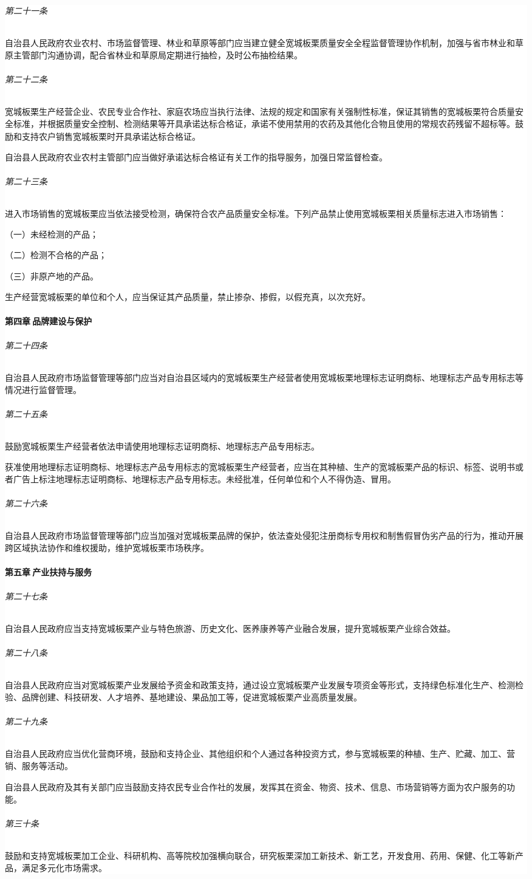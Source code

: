 ###### 第二十一条

自治县人民政府农业农村、市场监督管理、林业和草原等部门应当建立健全宽城板栗质量安全全程监督管理协作机制，加强与省市林业和草原主管部门沟通协调，配合省林业和草原局定期进行抽检，及时公布抽检结果。

###### 第二十二条

宽城板栗生产经营企业、农民专业合作社、家庭农场应当执行法律、法规的规定和国家有关强制性标准，保证其销售的宽城板栗符合质量安全标准，并根据质量安全控制、检测结果等开具承诺达标合格证，承诺不使用禁用的农药及其他化合物且使用的常规农药残留不超标等。鼓励和支持农户销售宽城板栗时开具承诺达标合格证。

自治县人民政府农业农村主管部门应当做好承诺达标合格证有关工作的指导服务，加强日常监督检查。

###### 第二十三条

进入市场销售的宽城板栗应当依法接受检测，确保符合农产品质量安全标准。下列产品禁止使用宽城板栗相关质量标志进入市场销售：

（一）未经检测的产品；

（二）检测不合格的产品；

（三）非原产地的产品。

生产经营宽城板栗的单位和个人，应当保证其产品质量，禁止掺杂、掺假，以假充真，以次充好。

#### 第四章 品牌建设与保护

###### 第二十四条

自治县人民政府市场监督管理等部门应当对自治县区域内的宽城板栗生产经营者使用宽城板栗地理标志证明商标、地理标志产品专用标志等情况进行监督管理。

###### 第二十五条

鼓励宽城板栗生产经营者依法申请使用地理标志证明商标、地理标志产品专用标志。

获准使用地理标志证明商标、地理标志产品专用标志的宽城板栗生产经营者，应当在其种植、生产的宽城板栗产品的标识、标签、说明书或者广告上标注地理标志证明商标、地理标志产品专用标志。未经批准，任何单位和个人不得伪造、冒用。

###### 第二十六条

自治县人民政府市场监督管理等部门应当加强对宽城板栗品牌的保护，依法查处侵犯注册商标专用权和制售假冒伪劣产品的行为，推动开展跨区域执法协作和维权援助，维护宽城板栗市场秩序。

#### 第五章 产业扶持与服务

###### 第二十七条

自治县人民政府应当支持宽城板栗产业与特色旅游、历史文化、医养康养等产业融合发展，提升宽城板栗产业综合效益。

###### 第二十八条

自治县人民政府应当对宽城板栗产业发展给予资金和政策支持，通过设立宽城板栗产业发展专项资金等形式，支持绿色标准化生产、检测检验、品牌创建、科技研发、人才培养、基地建设、果品加工等，促进宽城板栗产业高质量发展。

###### 第二十九条

自治县人民政府应当优化营商环境，鼓励和支持企业、其他组织和个人通过各种投资方式，参与宽城板栗的种植、生产、贮藏、加工、营销、服务等活动。

自治县人民政府及其有关部门应当鼓励支持农民专业合作社的发展，发挥其在资金、物资、技术、信息、市场营销等方面为农户服务的功能。

###### 第三十条

鼓励和支持宽城板栗加工企业、科研机构、高等院校加强横向联合，研究板栗深加工新技术、新工艺，开发食用、药用、保健、化工等新产品，满足多元化市场需求。
